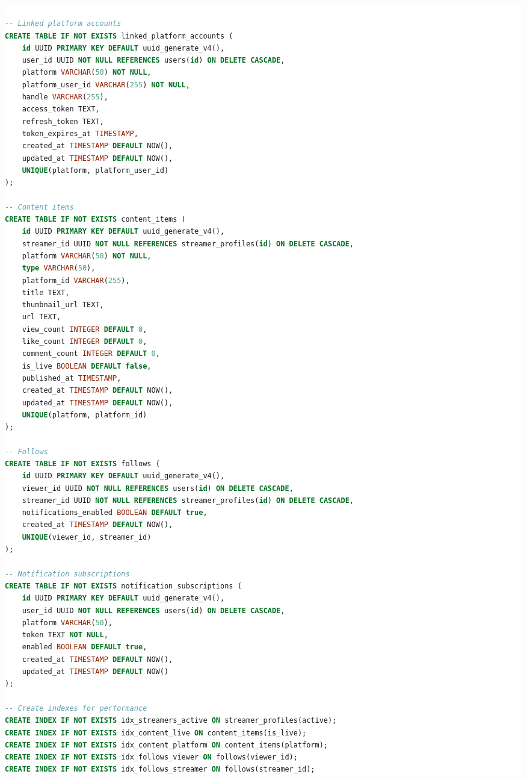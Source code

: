 ```sql

-- Linked platform accounts
CREATE TABLE IF NOT EXISTS linked_platform_accounts (
    id UUID PRIMARY KEY DEFAULT uuid_generate_v4(),
    user_id UUID NOT NULL REFERENCES users(id) ON DELETE CASCADE,
    platform VARCHAR(50) NOT NULL,
    platform_user_id VARCHAR(255) NOT NULL,
    handle VARCHAR(255),
    access_token TEXT,
    refresh_token TEXT,
    token_expires_at TIMESTAMP,
    created_at TIMESTAMP DEFAULT NOW(),
    updated_at TIMESTAMP DEFAULT NOW(),
    UNIQUE(platform, platform_user_id)
);

-- Content items
CREATE TABLE IF NOT EXISTS content_items (
    id UUID PRIMARY KEY DEFAULT uuid_generate_v4(),
    streamer_id UUID NOT NULL REFERENCES streamer_profiles(id) ON DELETE CASCADE,
    platform VARCHAR(50) NOT NULL,
    type VARCHAR(50),
    platform_id VARCHAR(255),
    title TEXT,
    thumbnail_url TEXT,
    url TEXT,
    view_count INTEGER DEFAULT 0,
    like_count INTEGER DEFAULT 0,
    comment_count INTEGER DEFAULT 0,
    is_live BOOLEAN DEFAULT false,
    published_at TIMESTAMP,
    created_at TIMESTAMP DEFAULT NOW(),
    updated_at TIMESTAMP DEFAULT NOW(),
    UNIQUE(platform, platform_id)
);

-- Follows
CREATE TABLE IF NOT EXISTS follows (
    id UUID PRIMARY KEY DEFAULT uuid_generate_v4(),
    viewer_id UUID NOT NULL REFERENCES users(id) ON DELETE CASCADE,
    streamer_id UUID NOT NULL REFERENCES streamer_profiles(id) ON DELETE CASCADE,
    notifications_enabled BOOLEAN DEFAULT true,
    created_at TIMESTAMP DEFAULT NOW(),
    UNIQUE(viewer_id, streamer_id)
);

-- Notification subscriptions
CREATE TABLE IF NOT EXISTS notification_subscriptions (
    id UUID PRIMARY KEY DEFAULT uuid_generate_v4(),
    user_id UUID NOT NULL REFERENCES users(id) ON DELETE CASCADE,
    platform VARCHAR(50),
    token TEXT NOT NULL,
    enabled BOOLEAN DEFAULT true,
    created_at TIMESTAMP DEFAULT NOW(),
    updated_at TIMESTAMP DEFAULT NOW()
);

-- Create indexes for performance
CREATE INDEX IF NOT EXISTS idx_streamers_active ON streamer_profiles(active);
CREATE INDEX IF NOT EXISTS idx_content_live ON content_items(is_live);
CREATE INDEX IF NOT EXISTS idx_content_platform ON content_items(platform);
CREATE INDEX IF NOT EXISTS idx_follows_viewer ON follows(viewer_id);
CREATE INDEX IF NOT EXISTS idx_follows_streamer ON follows(streamer_id);
```